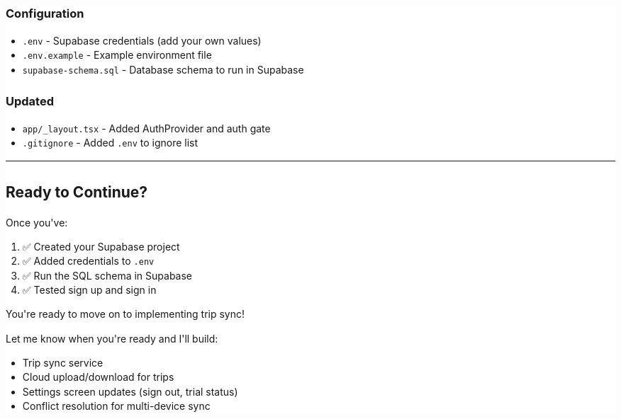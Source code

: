 ### Configuration
- `.env` - Supabase credentials (add your own values)
- `.env.example` - Example environment file
- `supabase-schema.sql` - Database schema to run in Supabase

### Updated
- `app/_layout.tsx` - Added AuthProvider and auth gate
- `.gitignore` - Added `.env` to ignore list

---

## Ready to Continue?

Once you've:
1. ✅ Created your Supabase project
2. ✅ Added credentials to `.env`
3. ✅ Run the SQL schema in Supabase
4. ✅ Tested sign up and sign in

You're ready to move on to implementing trip sync!

Let me know when you're ready and I'll build:
- Trip sync service
- Cloud upload/download for trips
- Settings screen updates (sign out, trial status)
- Conflict resolution for multi-device sync
